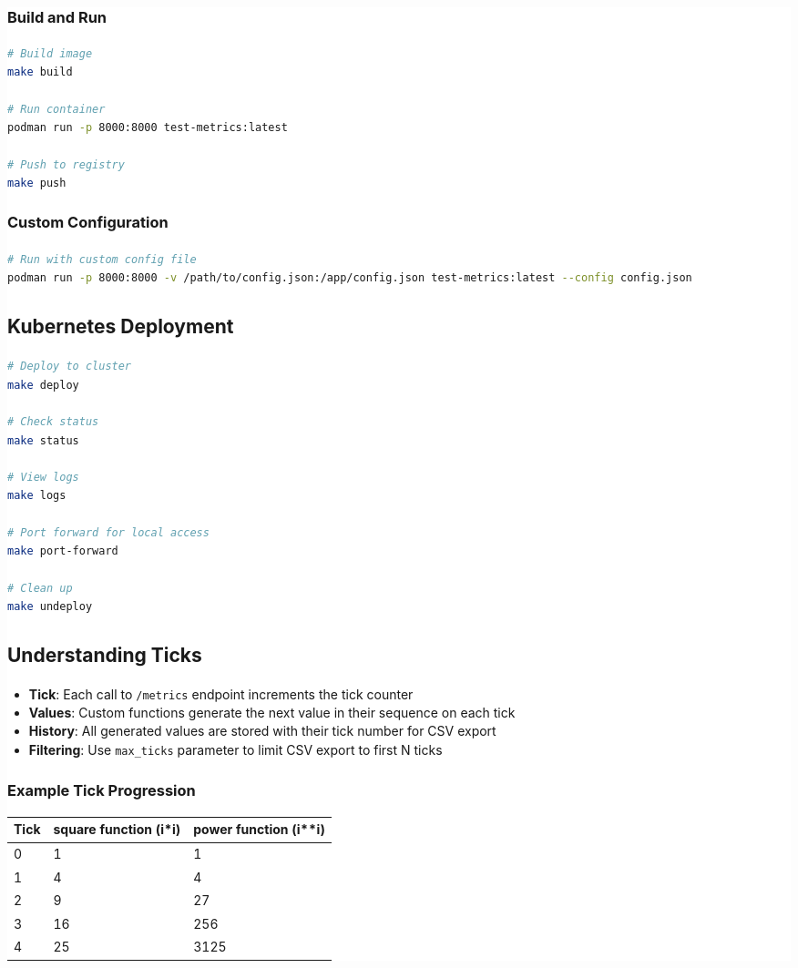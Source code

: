 ### Build and Run

```bash
# Build image
make build

# Run container
podman run -p 8000:8000 test-metrics:latest

# Push to registry
make push
```

### Custom Configuration

```bash
# Run with custom config file
podman run -p 8000:8000 -v /path/to/config.json:/app/config.json test-metrics:latest --config config.json
```

## Kubernetes Deployment

```bash
# Deploy to cluster
make deploy

# Check status
make status

# View logs
make logs

# Port forward for local access
make port-forward

# Clean up
make undeploy
```

## Understanding Ticks

- **Tick**: Each call to `/metrics` endpoint increments the tick counter
- **Values**: Custom functions generate the next value in their sequence on each tick
- **History**: All generated values are stored with their tick number for CSV export
- **Filtering**: Use `max_ticks` parameter to limit CSV export to first N ticks

### Example Tick Progression

| Tick | square function (i*i) | power function (i**i) |
|------|----------------------|----------------------|
| 0    | 1                    | 1                    |
| 1    | 4                    | 4                    |
| 2    | 9                    | 27                   |
| 3    | 16                   | 256                  |
| 4    | 25                   | 3125                 |
